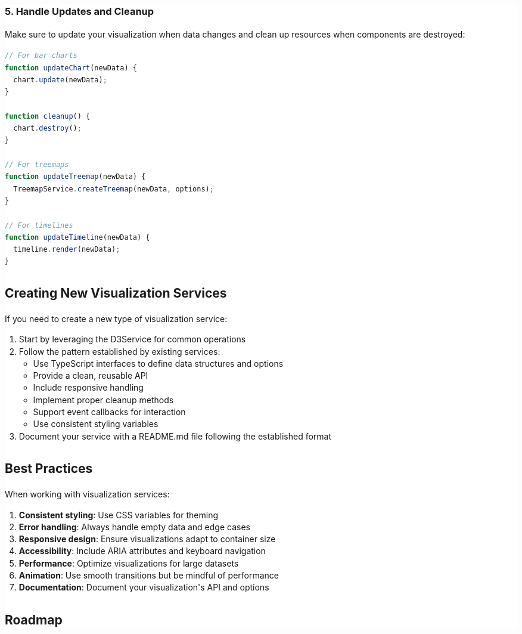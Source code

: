 ### 5. Handle Updates and Cleanup

Make sure to update your visualization when data changes and clean up resources when components are destroyed:

```typescript
// For bar charts
function updateChart(newData) {
  chart.update(newData);
}

function cleanup() {
  chart.destroy();
}

// For treemaps
function updateTreemap(newData) {
  TreemapService.createTreemap(newData, options);
}

// For timelines
function updateTimeline(newData) {
  timeline.render(newData);
}
```

## Creating New Visualization Services

If you need to create a new type of visualization service:

1. Start by leveraging the D3Service for common operations
2. Follow the pattern established by existing services:
   - Use TypeScript interfaces to define data structures and options
   - Provide a clean, reusable API
   - Include responsive handling
   - Implement proper cleanup methods
   - Support event callbacks for interaction
   - Use consistent styling variables
3. Document your service with a README.md file following the established format

## Best Practices

When working with visualization services:

1. **Consistent styling**: Use CSS variables for theming
2. **Error handling**: Always handle empty data and edge cases
3. **Responsive design**: Ensure visualizations adapt to container size
4. **Accessibility**: Include ARIA attributes and keyboard navigation
5. **Performance**: Optimize visualizations for large datasets
6. **Animation**: Use smooth transitions but be mindful of performance
7. **Documentation**: Document your visualization's API and options

## Roadmap
